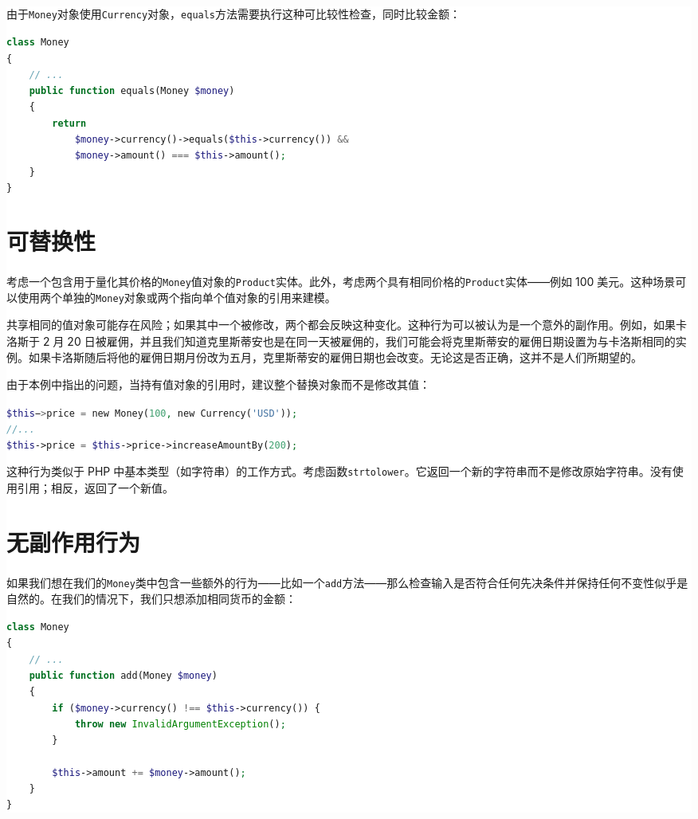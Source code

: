 由于`Money`对象使用`Currency`对象，`equals`方法需要执行这种可比较性检查，同时比较金额：

```php
class Money 
{ 
    // ...
    public function equals(Money $money)
    {
        return
            $money->currency()->equals($this->currency()) &&
            $money->amount() === $this->amount();
    }
}

```

# 可替换性

考虑一个包含用于量化其价格的`Money`值对象的`Product`实体。此外，考虑两个具有相同价格的`Product`实体——例如 100 美元。这种场景可以使用两个单独的`Money`对象或两个指向单个值对象的引用来建模。

共享相同的值对象可能存在风险；如果其中一个被修改，两个都会反映这种变化。这种行为可以被认为是一个意外的副作用。例如，如果卡洛斯于 2 月 20 日被雇佣，并且我们知道克里斯蒂安也是在同一天被雇佣的，我们可能会将克里斯蒂安的雇佣日期设置为与卡洛斯相同的实例。如果卡洛斯随后将他的雇佣日期月份改为五月，克里斯蒂安的雇佣日期也会改变。无论这是否正确，这并不是人们所期望的。

由于本例中指出的问题，当持有值对象的引用时，建议整个替换对象而不是修改其值：

```php
$this−>price = new Money(100, new Currency('USD')); 
//...
$this->price = $this->price->increaseAmountBy(200);

```

这种行为类似于 PHP 中基本类型（如字符串）的工作方式。考虑函数`strtolower`。它返回一个新的字符串而不是修改原始字符串。没有使用引用；相反，返回了一个新值。

# 无副作用行为

如果我们想在我们的`Money`类中包含一些额外的行为——比如一个`add`方法——那么检查输入是否符合任何先决条件并保持任何不变性似乎是自然的。在我们的情况下，我们只想添加相同货币的金额：

```php
class Money 
{ 
    // ...
    public function add(Money $money)
    {
        if ($money->currency() !== $this->currency()) {
            throw new InvalidArgumentException();
        }

        $this->amount += $money->amount();
    }
}

```
